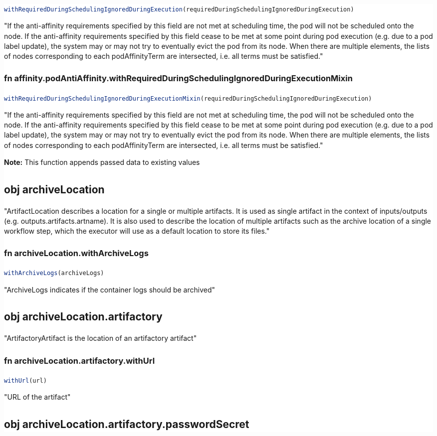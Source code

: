 ```ts
withRequiredDuringSchedulingIgnoredDuringExecution(requiredDuringSchedulingIgnoredDuringExecution)
```

"If the anti-affinity requirements specified by this field are not met at scheduling time, the pod will not be scheduled onto the node. If the anti-affinity requirements specified by this field cease to be met at some point during pod execution (e.g. due to a pod label update), the system may or may not try to eventually evict the pod from its node. When there are multiple elements, the lists of nodes corresponding to each podAffinityTerm are intersected, i.e. all terms must be satisfied."

### fn affinity.podAntiAffinity.withRequiredDuringSchedulingIgnoredDuringExecutionMixin

```ts
withRequiredDuringSchedulingIgnoredDuringExecutionMixin(requiredDuringSchedulingIgnoredDuringExecution)
```

"If the anti-affinity requirements specified by this field are not met at scheduling time, the pod will not be scheduled onto the node. If the anti-affinity requirements specified by this field cease to be met at some point during pod execution (e.g. due to a pod label update), the system may or may not try to eventually evict the pod from its node. When there are multiple elements, the lists of nodes corresponding to each podAffinityTerm are intersected, i.e. all terms must be satisfied."

**Note:** This function appends passed data to existing values

## obj archiveLocation

"ArtifactLocation describes a location for a single or multiple artifacts. It is used as single artifact in the context of inputs/outputs (e.g. outputs.artifacts.artname). It is also used to describe the location of multiple artifacts such as the archive location of a single workflow step, which the executor will use as a default location to store its files."

### fn archiveLocation.withArchiveLogs

```ts
withArchiveLogs(archiveLogs)
```

"ArchiveLogs indicates if the container logs should be archived"

## obj archiveLocation.artifactory

"ArtifactoryArtifact is the location of an artifactory artifact"

### fn archiveLocation.artifactory.withUrl

```ts
withUrl(url)
```

"URL of the artifact"

## obj archiveLocation.artifactory.passwordSecret
